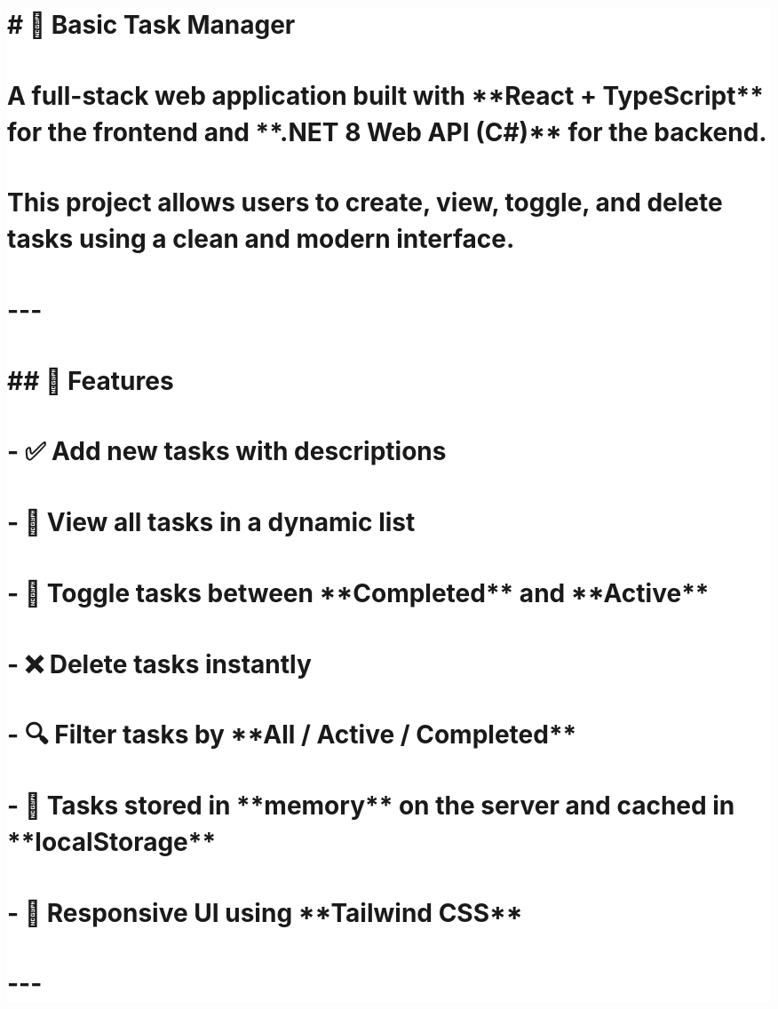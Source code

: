 ﻿# \# 🧠 Basic Task Manager

# 

# A full-stack web application built with \*\*React + TypeScript\*\* for the frontend and \*\*.NET 8 Web API (C#)\*\* for the backend.  

# This project allows users to create, view, toggle, and delete tasks using a clean and modern interface.

# 

# ---

# 

# \## 🚀 Features

# 

# \- ✅ Add new tasks with descriptions  

# \- 📝 View all tasks in a dynamic list  

# \- 🔄 Toggle tasks between \*\*Completed\*\* and \*\*Active\*\*  

# \- ❌ Delete tasks instantly  

# \- 🔍 Filter tasks by \*\*All / Active / Completed\*\*  

# \- 💾 Tasks stored in \*\*memory\*\* on the server and cached in \*\*localStorage\*\*  

# \- 🎨 Responsive UI using \*\*Tailwind CSS\*\*

# 

# ---
